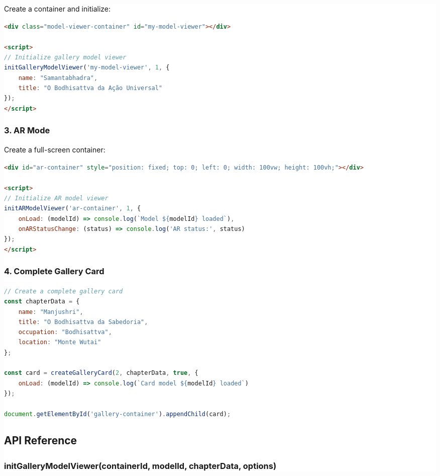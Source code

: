 Create a container and initialize:

```html
<div class="model-viewer-container" id="my-model-viewer"></div>

<script>
// Initialize gallery model viewer
initGalleryModelViewer('my-model-viewer', 1, {
    name: "Samantabhadra",
    title: "O Bodhisattva da Ação Universal"
});
</script>
```

### 3. AR Mode

Create a full-screen container:

```html
<div id="ar-container" style="position: fixed; top: 0; left: 0; width: 100vw; height: 100vh;"></div>

<script>
// Initialize AR model viewer
initARModelViewer('ar-container', 1, {
    onLoad: (modelId) => console.log(`Model ${modelId} loaded`),
    onARStatusChange: (status) => console.log('AR status:', status)
});
</script>
```

### 4. Complete Gallery Card

```javascript
// Create a complete gallery card
const chapterData = {
    name: "Manjushri",
    title: "O Bodhisattva da Sabedoria",
    occupation: "Bodhisattva",
    location: "Monte Wutai"
};

const card = createGalleryCard(2, chapterData, true, {
    onLoad: (modelId) => console.log(`Card model ${modelId} loaded`)
});

document.getElementById('gallery-container').appendChild(card);
```

## API Reference

### initGalleryModelViewer(containerId, modelId, chapterData, options)
